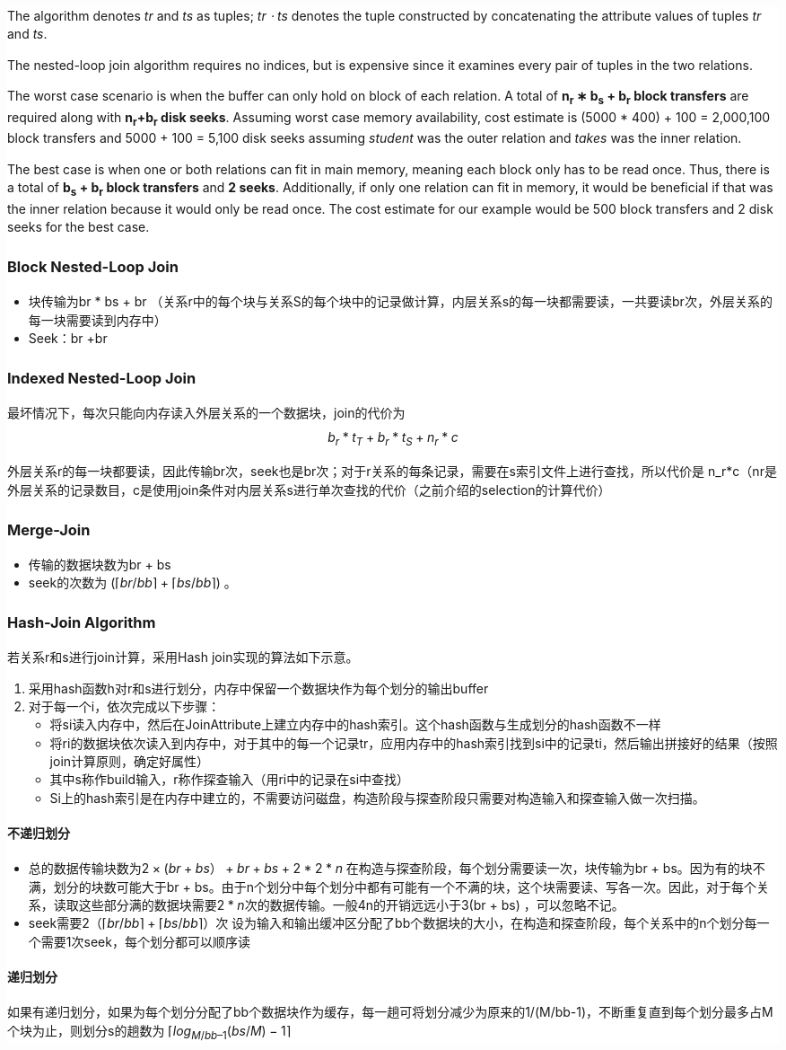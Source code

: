 The algorithm denotes _tr_ and _ts_ as tuples; _tr ⋅ ts_ denotes the tuple constructed
by concatenating the attribute values of tuples _tr_ and _ts_.

The nested-loop join algorithm requires no indices, but is expensive since it examines every pair of tuples
in the two relations.

The worst case scenario is when the buffer can only hold on block of each relation. A total of **n<sub>r</sub> ∗ b<sub>s</sub> + b<sub>r</sub> block transfers** are required along with **n<sub>r</sub>+b<sub>r</sub> disk seeks**. Assuming worst case memory availability, cost estimate is (5000 * 400) + 100 = 2,000,100 block transfers and 5000 + 100 = 5,100 disk seeks assuming _student_ was the outer relation and _takes_ was the inner relation.

The best case is when one or both relations can fit in main memory, meaning each block only has to be read once. Thus, there is a total of  **b<sub>s</sub> + b<sub>r</sub> block transfers** and **2 seeks**. Additionally, if only one relation can fit in memory, it would be beneficial if that was the inner relation because it would only be read once. The cost estimate for our example would be 500 block transfers and 2 disk seeks for the best case.

### Block Nested-Loop Join

- 块传输为br * bs + br （关系r中的每个块与关系S的每个块中的记录做计算，内层关系s的每一块都需要读，一共要读br次，外层关系的每一块需要读到内存中）
- Seek：br +br 


### Indexed Nested-Loop Join 
最坏情况下，每次只能向内存读入外层关系的一个数据块，join的代价为
$$b_r* t_T +b_r * t_S + n_r * c$$

外层关系r的每一块都要读，因此传输br次，seek也是br次；对于r关系的每条记录，需要在s索引文件上进行查找，所以代价是 n_r*c（nr是外层关系的记录数目，c是使用join条件对内层关系s进行单次查找的代价（之前介绍的selection的计算代价）

### Merge-Join
- 传输的数据块数为br + bs
- seek的次数为 $(\lceil {br / bb} \rceil + \lceil bs / bb \rceil)$ 。

### Hash-Join Algorithm
若关系r和s进行join计算，采用Hash join实现的算法如下示意。
1. 采用hash函数h对r和s进行划分，内存中保留一个数据块作为每个划分的输出buffer
2. 对于每一个i，依次完成以下步骤：
   - 将si读入内存中，然后在JoinAttribute上建立内存中的hash索引。这个hash函数与生成划分的hash函数不一样
   - 将ri的数据块依次读入到内存中，对于其中的每一个记录tr，应用内存中的hash索引找到si中的记录ti，然后输出拼接好的结果（按照join计算原则，确定好属性）
   - 其中s称作build输入，r称作探查输入（用ri中的记录在si中查找）
   - Si上的hash索引是在内存中建立的，不需要访问磁盘，构造阶段与探查阶段只需要对构造输入和探查输入做一次扫描。
#### 不递归划分
- 总的数据传输块数为$2× (br + bs）+br + bs+2*2*n$
  在构造与探查阶段，每个划分需要读一次，块传输为br + bs。因为有的块不满，划分的块数可能大于br + bs。由于n个划分中每个划分中都有可能有一个不满的块，这个块需要读、写各一次。因此，对于每个关系，读取这些部分满的数据块需要$2*n$次的数据传输。一般4n的开销远远小于3(br + bs) ，可以忽略不记。
- seek需要$2（\lceil br / bb \rceil  + \lceil bs / bb\rceil ）$次
  设为输入和输出缓冲区分配了bb个数据块的大小，在构造和探查阶段，每个关系中的n个划分每一个需要1次seek，每个划分都可以顺序读

#### 递归划分
如果有递归划分，如果为每个划分分配了bb个数据块作为缓存，每一趟可将划分减少为原来的1/(M/bb-1)，不断重复直到每个划分最多占M个块为止，则划分s的趟数为 $\lceil log_{M/bb–1}(bs/M) -1 \rceil$
